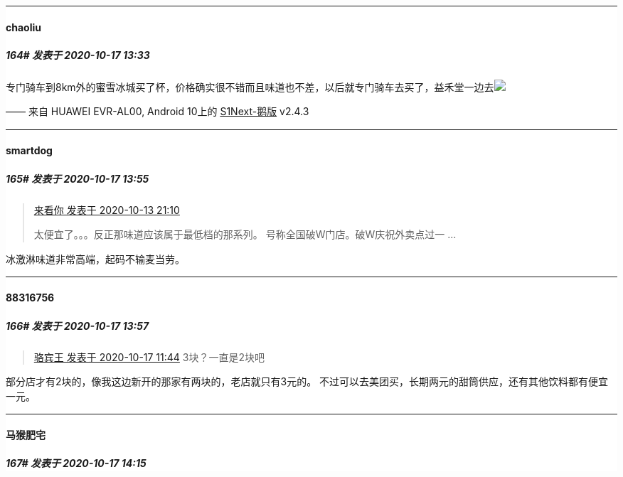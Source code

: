





*****

####  chaoliu  
##### 164#       发表于 2020-10-17 13:33




专门骑车到8km外的蜜雪冰城买了杯，价格确实很不错而且味道也不差，以后就专门骑车去买了，益禾堂一边去<img src="https://static.saraba1st.com/image/smiley/face2017/065.png" referrerpolicy="no-referrer">

—— 来自 HUAWEI EVR-AL00, Android 10上的 [S1Next-鹅版](https://github.com/ykrank/S1-Next/releases) v2.4.3







*****

####  smartdog  
##### 165#       发表于 2020-10-17 13:55



<blockquote><a href="httphttps://bbs.saraba1st.com/2b/forum.php?mod=redirect&amp;goto=findpost&amp;pid=49042765&amp;ptid=1965024" target="_blank">来看你 发表于 2020-10-13 21:10</a>

太便宜了。。。反正那味道应该属于最低档的那系列。 号称全国破W门店。破W庆祝外卖点过一 ...</blockquote>
冰激淋味道非常高端，起码不输麦当劳。







*****

####  88316756  
##### 166#       发表于 2020-10-17 13:57



<blockquote><a href="httphttps://bbs.saraba1st.com/2b/forum.php?mod=redirect&amp;goto=findpost&amp;pid=49073236&amp;ptid=1965024" target="_blank">骆宾王 发表于 2020-10-17 11:44</a>
3块？一直是2块吧</blockquote>
部分店才有2块的，像我这边新开的那家有两块的，老店就只有3元的。 
不过可以去美团买，长期两元的甜筒供应，还有其他饮料都有便宜一元。







*****

####  马猴肥宅  
##### 167#       发表于 2020-10-17 14:15
